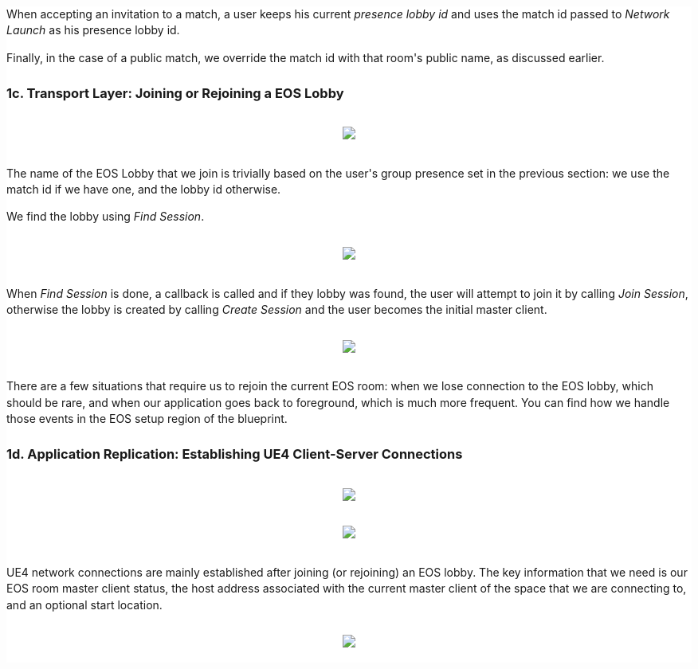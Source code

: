 When accepting an invitation to a match, a user keeps his current *presence lobby id* and uses
the match id passed to *Network Launch* as his presence lobby id.

Finally, in the case of a public match, we override the match id with that room's
public name, as discussed earlier.

### 1c. Transport Layer: Joining or Rejoining a EOS Lobby

<div style="text-align: center; padding: 10pt;">
	<img src="./Media/FindSession.png" width="600">
</div>

The name of the EOS Lobby that we join is trivially based on the user's group presence
set in the previous section: we use the match id if we have one, and the lobby id otherwise.

We find the lobby using *Find Session*.

<div style="text-align: center; padding: 10pt;">
	<img src="./Media/FindSessionDelegate.png" width="600">
</div>

When *Find Session* is done, a callback is called and if they lobby was found, the user will
attempt to join it by calling *Join Session*, otherwise the lobby is created by calling
*Create Session* and the user becomes the initial master client.



<div style="text-align: center; padding: 10pt;">
	<img src="./Media/OnAppEntersForeground.png" width="600">
</div>

There are a few situations that require us to rejoin the current EOS room: when we lose
connection to the EOS lobby, which should be rare, and when our application goes back
to foreground, which is much more frequent.  You can find how we handle those events in the
EOS setup region of the blueprint.

### 1d. Application Replication: Establishing UE4 Client-Server Connections


<div style="text-align: center; padding: 10pt;">
	<img src="./Media/LobbyCreation.png" width="1200">
</div>

<div style="text-align: center; padding: 10pt;">
	<img src="./Media/JoinLobby.png" width="1200">
</div>

UE4 network connections are mainly established after joining (or rejoining) an EOS lobby.
The key information that we need is our EOS room master client status, the host address
associated with the current master client of the space that we are connecting to, and an 
optional start location.

<div style="text-align: center; padding: 10pt;">
	<img src="./Media/host_migration.png" width="1200">
</div>
